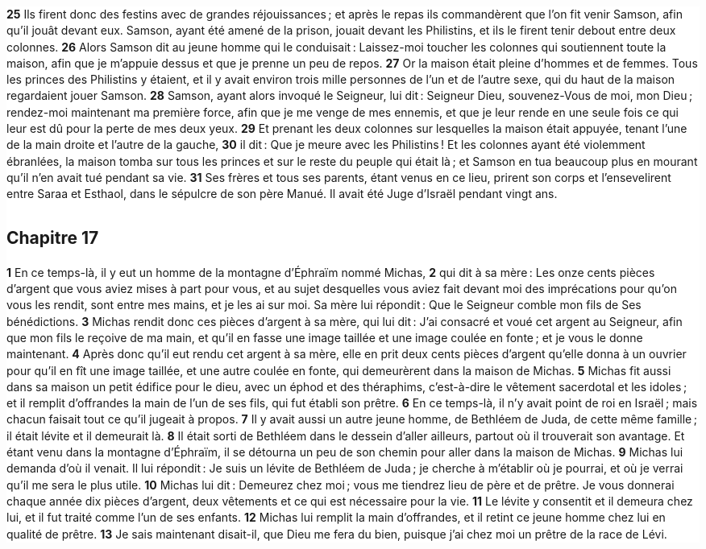 **25** Ils firent donc des festins avec de grandes réjouissances ; et après le repas ils commandèrent que l’on fit venir Samson, afin qu’il jouât devant eux. Samson, ayant été amené de la prison, jouait devant les Philistins, et ils le firent tenir debout entre deux colonnes.
**26** Alors Samson dit au jeune homme qui le conduisait : Laissez-moi toucher les colonnes qui soutiennent toute la maison, afin que je m’appuie dessus et que je prenne un peu de repos.
**27** Or la maison était pleine d’hommes et de femmes. Tous les princes des Philistins y étaient, et il y avait environ trois mille personnes de l’un et de l’autre sexe, qui du haut de la maison regardaient jouer Samson.
**28** Samson, ayant alors invoqué le Seigneur, lui dit : Seigneur Dieu, souvenez-Vous de moi, mon Dieu ; rendez-moi maintenant ma première force, afin que je me venge de mes ennemis, et que je leur rende en une seule fois ce qui leur est dû pour la perte de mes deux yeux.
**29** Et prenant les deux colonnes sur lesquelles la maison était appuyée, tenant l’une de la main droite et l’autre de la gauche,
**30** il dit : Que je meure avec les Philistins ! Et les colonnes ayant été violemment ébranlées, la maison tomba sur tous les princes et sur le reste du peuple qui était là ; et Samson en tua beaucoup plus en mourant qu’il n’en avait tué pendant sa vie.
**31** Ses frères et tous ses parents, étant venus en ce lieu, prirent son corps et l’ensevelirent entre Saraa et Esthaol, dans le sépulcre de son père Manué. Il avait été Juge d’Israël pendant vingt ans.

## Chapitre 17

**1** En ce temps-là, il y eut un homme de la montagne d’Éphraïm nommé Michas,
**2** qui dit à sa mère : Les onze cents pièces d’argent que vous aviez mises à part pour vous, et au sujet desquelles vous aviez fait devant moi des imprécations pour qu’on vous les rendit, sont entre mes mains, et je les ai sur moi. Sa mère lui répondit : Que le Seigneur comble mon fils de Ses bénédictions.
**3** Michas rendit donc ces pièces d’argent à sa mère, qui lui dit : J’ai consacré et voué cet argent au Seigneur, afin que mon fils le reçoive de ma main, et qu’il en fasse une image taillée et une image coulée en fonte ; et je vous le donne maintenant.
**4** Après donc qu’il eut rendu cet argent à sa mère, elle en prit deux cents pièces d’argent qu’elle donna à un ouvrier pour qu’il en fît une image taillée, et une autre coulée en fonte, qui demeurèrent dans la maison de Michas.
**5** Michas fit aussi dans sa maison un petit édifice pour le dieu, avec un éphod et des théraphims, c’est-à-dire le vêtement sacerdotal et les idoles ; et il remplit d’offrandes la main de l’un de ses fils, qui fut établi son prêtre.
**6** En ce temps-là, il n’y avait point de roi en Israël ; mais chacun faisait tout ce qu’il jugeait à propos.
**7** Il y avait aussi un autre jeune homme, de Bethléem de Juda, de cette même famille ; il était lévite et il demeurait là.
**8** Il était sorti de Bethléem dans le dessein d’aller ailleurs, partout où il trouverait son avantage. Et étant venu dans la montagne d’Éphraïm, il se détourna un peu de son chemin pour aller dans la maison de Michas.
**9** Michas lui demanda d’où il venait. Il lui répondit : Je suis un lévite de Bethléem de Juda ; je cherche à m’établir où je pourrai, et où je verrai qu’il me sera le plus utile.
**10** Michas lui dit : Demeurez chez moi ; vous me tiendrez lieu de père et de prêtre. Je vous donnerai chaque année dix pièces d’argent, deux vêtements et ce qui est nécessaire pour la vie.
**11** Le lévite y consentit et il demeura chez lui, et il fut traité comme l’un de ses enfants.
**12** Michas lui remplit la main d’offrandes, et il retint ce jeune homme chez lui en qualité de prêtre.
**13** Je sais maintenant disait-il, que Dieu me fera du bien, puisque j’ai chez moi un prêtre de la race de Lévi.
